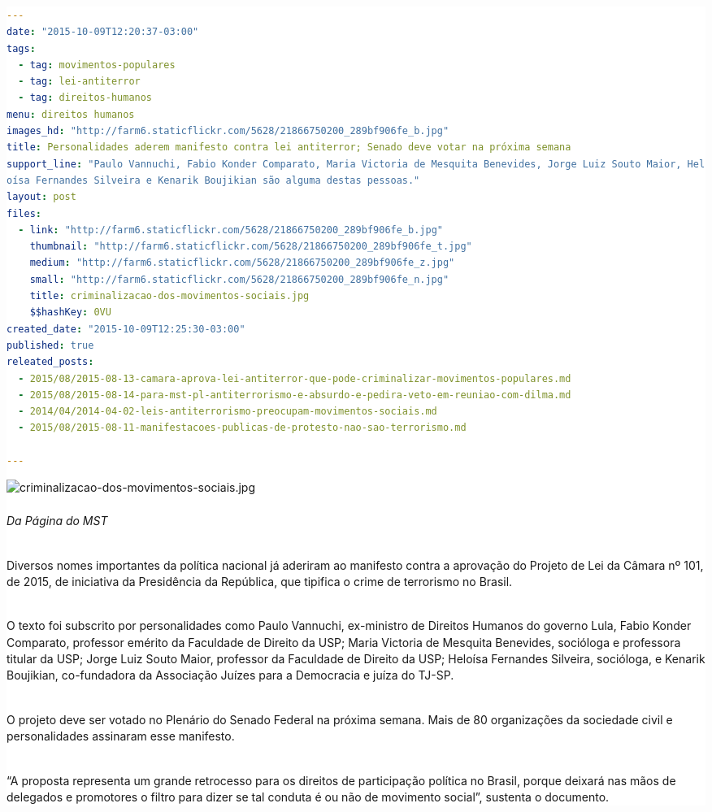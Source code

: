 ```yaml
---
date: "2015-10-09T12:20:37-03:00"
tags:
  - tag: movimentos-populares
  - tag: lei-antiterror
  - tag: direitos-humanos
menu: direitos humanos
images_hd: "http://farm6.staticflickr.com/5628/21866750200_289bf906fe_b.jpg"
title: Personalidades aderem manifesto contra lei antiterror; Senado deve votar na próxima semana
support_line: "Paulo Vannuchi, Fabio Konder Comparato, Maria Victoria de Mesquita Benevides, Jorge Luiz Souto Maior, Heloísa Fernandes Silveira e Kenarik Boujikian são alguma destas pessoas."
layout: post
files:
  - link: "http://farm6.staticflickr.com/5628/21866750200_289bf906fe_b.jpg"
    thumbnail: "http://farm6.staticflickr.com/5628/21866750200_289bf906fe_t.jpg"
    medium: "http://farm6.staticflickr.com/5628/21866750200_289bf906fe_z.jpg"
    small: "http://farm6.staticflickr.com/5628/21866750200_289bf906fe_n.jpg"
    title: criminalizacao-dos-movimentos-sociais.jpg
    $$hashKey: 0VU
created_date: "2015-10-09T12:25:30-03:00"
published: true
releated_posts:
  - 2015/08/2015-08-13-camara-aprova-lei-antiterror-que-pode-criminalizar-movimentos-populares.md
  - 2015/08/2015-08-14-para-mst-pl-antiterrorismo-e-absurdo-e-pedira-veto-em-reuniao-com-dilma.md
  - 2014/04/2014-04-02-leis-antiterrorismo-preocupam-movimentos-sociais.md
  - 2015/08/2015-08-11-manifestacoes-publicas-de-protesto-nao-sao-terrorismo.md

---
```

<p><img alt="criminalizacao-dos-movimentos-sociais.jpg" src="http://farm6.staticflickr.com/5628/21866750200_289bf906fe_b.jpg" /><br />
<br />
<em>Da P&aacute;gina do MST</em></p>

<p><br />
Diversos nomes importantes da pol&iacute;tica nacional j&aacute; aderiram ao manifesto contra a aprova&ccedil;&atilde;o do Projeto de Lei da C&acirc;mara n&ordm; 101, de 2015, de iniciativa da Presid&ecirc;ncia da Rep&uacute;blica, que tipifica o crime de terrorismo no Brasil.</p>

<p><br />
O texto foi subscrito por personalidades como Paulo Vannuchi, ex-ministro de Direitos Humanos do governo Lula, Fabio Konder Comparato, professor em&eacute;rito da Faculdade de Direito da USP; Maria Victoria de Mesquita Benevides, soci&oacute;loga e professora titular da USP; Jorge Luiz Souto Maior, professor da Faculdade de Direito da USP; Helo&iacute;sa Fernandes Silveira, soci&oacute;loga, e Kenarik Boujikian, co-fundadora da Associa&ccedil;&atilde;o Ju&iacute;zes para a Democracia e ju&iacute;za do TJ-SP.</p>

<p><br />
O projeto deve ser votado no Plen&aacute;rio do Senado Federal na pr&oacute;xima semana. Mais de 80 organiza&ccedil;&otilde;es da sociedade civil e personalidades assinaram esse manifesto.&nbsp;</p>

<p><br />
&ldquo;A proposta representa um grande retrocesso para os direitos de participa&ccedil;&atilde;o pol&iacute;tica no Brasil, porque deixar&aacute; nas m&atilde;os de delegados e promotores o filtro para dizer se tal conduta &eacute; ou n&atilde;o de movimento social&rdquo;, sustenta o documento.</p>
